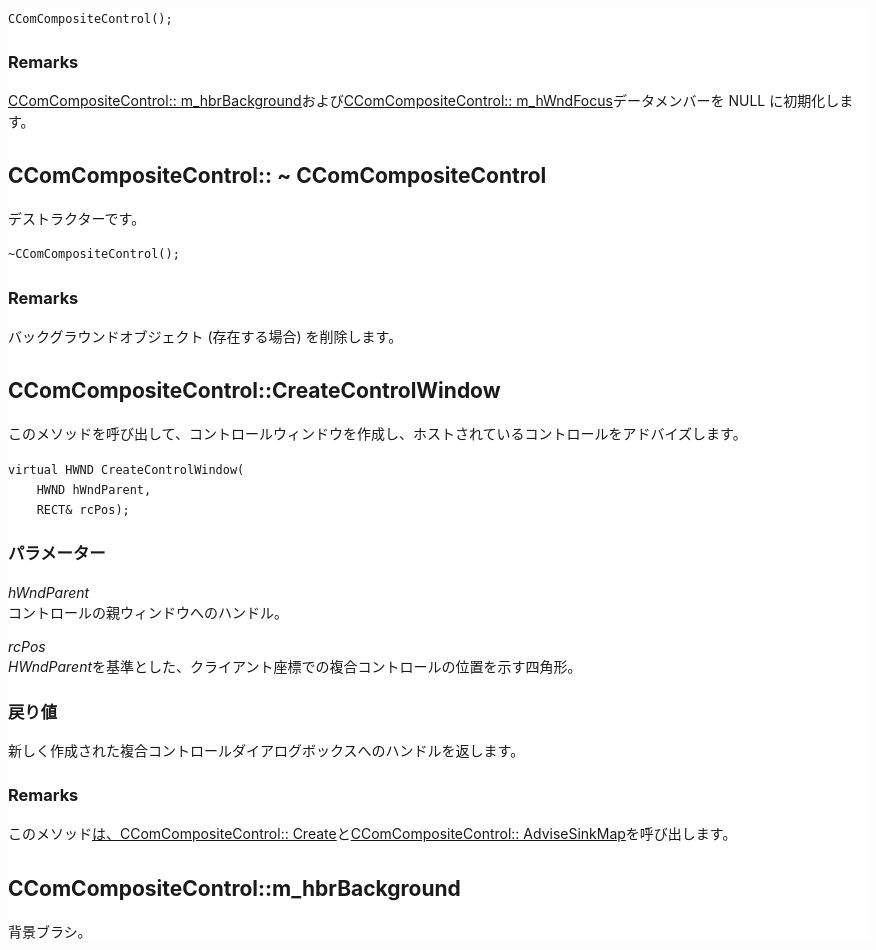 ```
CComCompositeControl();
```

### <a name="remarks"></a>Remarks

[CComCompositeControl:: m_hbrBackground](#m_hbrbackground)および[CComCompositeControl:: m_hWndFocus](#m_hwndfocus)データメンバーを NULL に初期化します。

##  <a name="dtor"></a>CComCompositeControl:: ~ CComCompositeControl

デストラクターです。

```
~CComCompositeControl();
```

### <a name="remarks"></a>Remarks

バックグラウンドオブジェクト (存在する場合) を削除します。

##  <a name="createcontrolwindow"></a>CComCompositeControl::CreateControlWindow

このメソッドを呼び出して、コントロールウィンドウを作成し、ホストされているコントロールをアドバイズします。

```
virtual HWND CreateControlWindow(
    HWND hWndParent,
    RECT& rcPos);
```

### <a name="parameters"></a>パラメーター

*hWndParent*<br/>
コントロールの親ウィンドウへのハンドル。

*rcPos*<br/>
*HWndParent*を基準とした、クライアント座標での複合コントロールの位置を示す四角形。

### <a name="return-value"></a>戻り値

新しく作成された複合コントロールダイアログボックスへのハンドルを返します。

### <a name="remarks"></a>Remarks

このメソッド[は、CComCompositeControl:: Create](#create)と[CComCompositeControl:: AdviseSinkMap](#advisesinkmap)を呼び出します。

##  <a name="m_hbrbackground"></a>CComCompositeControl::m_hbrBackground

背景ブラシ。
